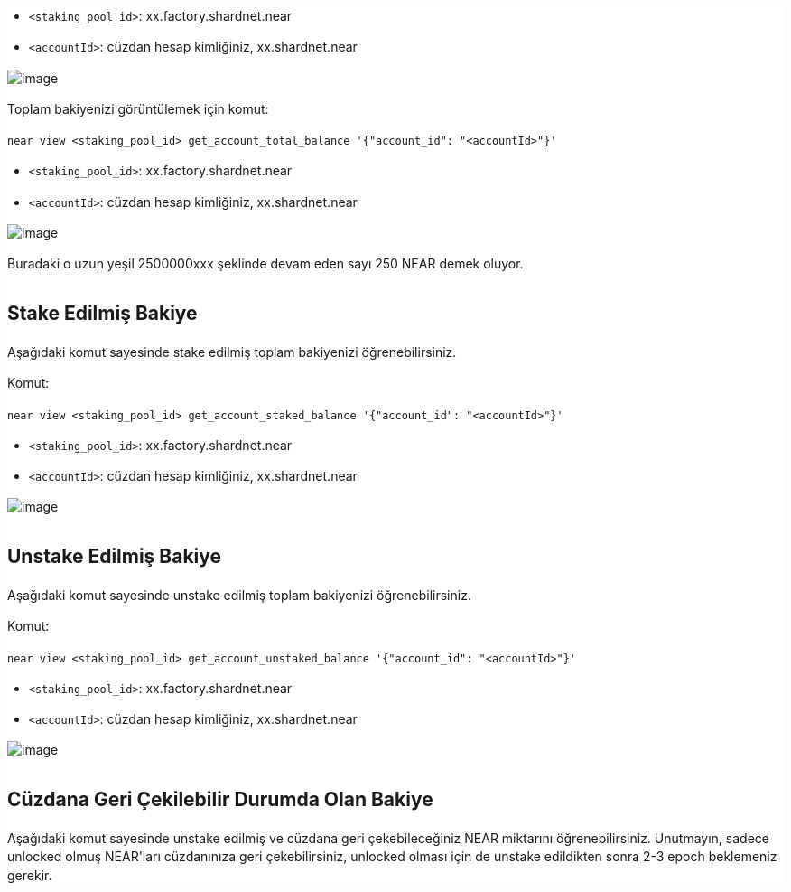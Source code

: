 - `<staking_pool_id>`: xx.factory.shardnet.near
 
- `<accountId>`: cüzdan hesap kimliğiniz, xx.shardnet.near
 
![image](https://user-images.githubusercontent.com/101462877/180966647-1fde183a-9089-4723-8891-8c1057c1eb3d.png)
 
Toplam bakiyenizi görüntülemek için komut:
 
```
near view <staking_pool_id> get_account_total_balance '{"account_id": "<accountId>"}'
```

- `<staking_pool_id>`: xx.factory.shardnet.near
 
- `<accountId>`: cüzdan hesap kimliğiniz, xx.shardnet.near
 
![image](https://user-images.githubusercontent.com/101462877/180966760-405f1882-d29f-43fd-82c2-3bf323e6cb3e.png)

Buradaki o uzun yeşil 2500000xxx şeklinde devam eden sayı 250 NEAR demek oluyor.
 
 
## Stake Edilmiş Bakiye
 
Aşağıdaki komut sayesinde stake edilmiş toplam bakiyenizi öğrenebilirsiniz.
 
Komut:

```
near view <staking_pool_id> get_account_staked_balance '{"account_id": "<accountId>"}'
```
 
- `<staking_pool_id>`: xx.factory.shardnet.near
 
- `<accountId>`: cüzdan hesap kimliğiniz, xx.shardnet.near
 
![image](https://user-images.githubusercontent.com/101462877/180967381-908f10e5-c407-4c42-a1a9-c661e37b6c5a.png)
 
## Unstake Edilmiş Bakiye
 
Aşağıdaki komut sayesinde unstake edilmiş toplam bakiyenizi öğrenebilirsiniz.
 
Komut:

```
near view <staking_pool_id> get_account_unstaked_balance '{"account_id": "<accountId>"}'
```
 
- `<staking_pool_id>`: xx.factory.shardnet.near
 
- `<accountId>`: cüzdan hesap kimliğiniz, xx.shardnet.near
 
![image](https://user-images.githubusercontent.com/101462877/180967606-ef703190-0b39-4307-bf2d-97ce2b85150b.png)

## Cüzdana Geri Çekilebilir Durumda Olan Bakiye
 
Aşağıdaki komut sayesinde unstake edilmiş ve cüzdana geri çekebileceğiniz NEAR miktarını öğrenebilirsiniz. Unutmayın, sadece unlocked olmuş NEAR'ları cüzdanınıza geri çekebilirsiniz, unlocked olması için de unstake edildikten sonra 2-3 epoch beklemeniz gerekir.
 